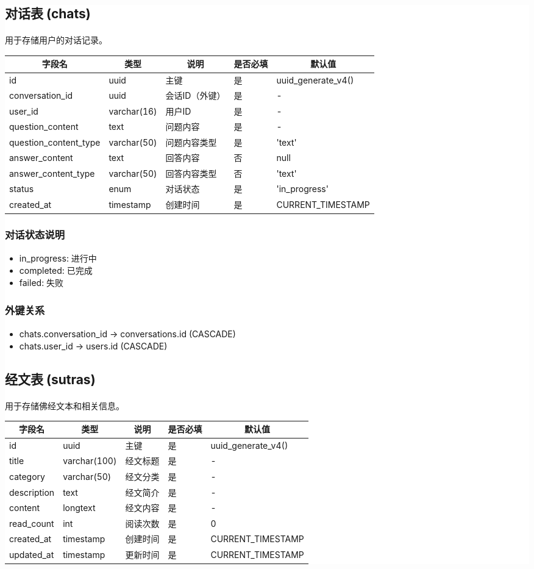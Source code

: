 ## 对话表 (chats)

用于存储用户的对话记录。

| 字段名 | 类型 | 说明 | 是否必填 | 默认值 |
|--------|------|------|----------|---------|
| id | uuid | 主键 | 是 | uuid_generate_v4() |
| conversation_id | uuid | 会话ID（外键） | 是 | - |
| user_id | varchar(16) | 用户ID | 是 | - |
| question_content | text | 问题内容 | 是 | - |
| question_content_type | varchar(50) | 问题内容类型 | 是 | 'text' |
| answer_content | text | 回答内容 | 否 | null |
| answer_content_type | varchar(50) | 回答内容类型 | 否 | 'text' |
| status | enum | 对话状态 | 是 | 'in_progress' |
| created_at | timestamp | 创建时间 | 是 | CURRENT_TIMESTAMP |

### 对话状态说明
- in_progress: 进行中
- completed: 已完成
- failed: 失败

### 外键关系
- chats.conversation_id -> conversations.id (CASCADE)
- chats.user_id -> users.id (CASCADE)

## 经文表 (sutras)

用于存储佛经文本和相关信息。

| 字段名 | 类型 | 说明 | 是否必填 | 默认值 |
|--------|------|------|----------|---------|
| id | uuid | 主键 | 是 | uuid_generate_v4() |
| title | varchar(100) | 经文标题 | 是 | - |
| category | varchar(50) | 经文分类 | 是 | - |
| description | text | 经文简介 | 是 | - |
| content | longtext | 经文内容 | 是 | - |
| read_count | int | 阅读次数 | 是 | 0 |
| created_at | timestamp | 创建时间 | 是 | CURRENT_TIMESTAMP |
| updated_at | timestamp | 更新时间 | 是 | CURRENT_TIMESTAMP |
